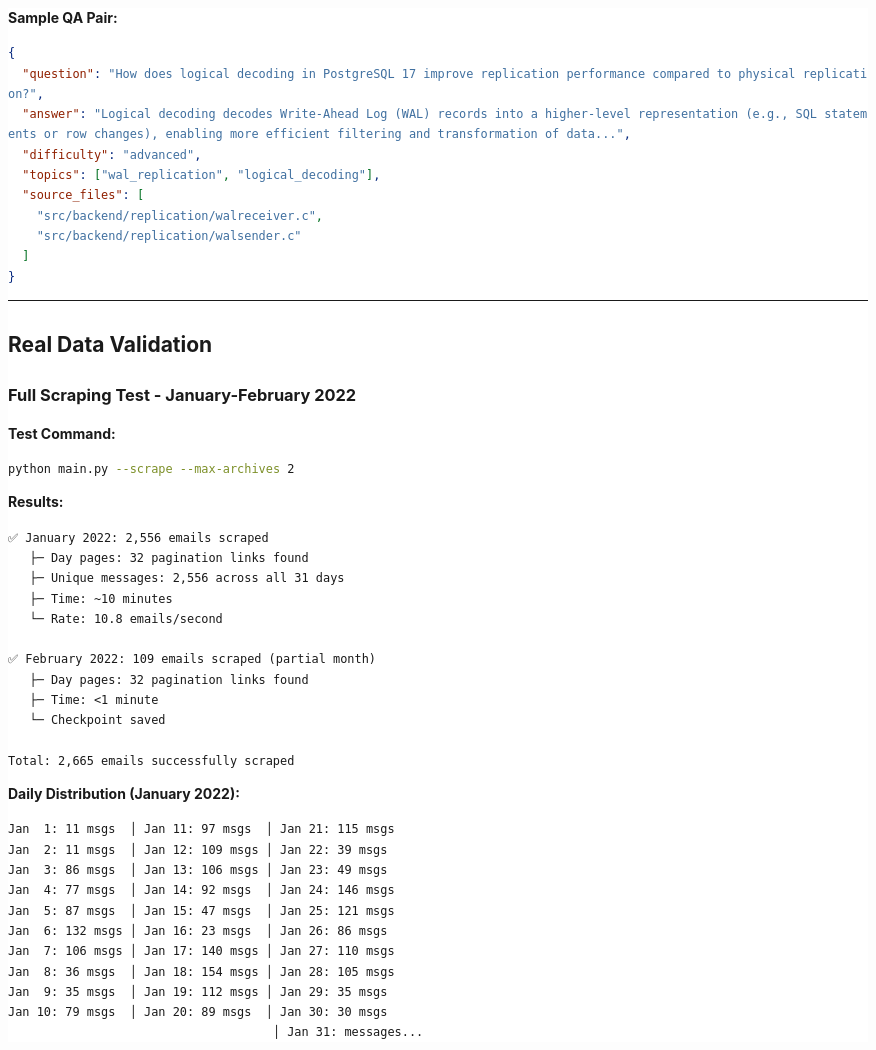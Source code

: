 **Sample QA Pair:**
```json
{
  "question": "How does logical decoding in PostgreSQL 17 improve replication performance compared to physical replication?",
  "answer": "Logical decoding decodes Write-Ahead Log (WAL) records into a higher-level representation (e.g., SQL statements or row changes), enabling more efficient filtering and transformation of data...",
  "difficulty": "advanced",
  "topics": ["wal_replication", "logical_decoding"],
  "source_files": [
    "src/backend/replication/walreceiver.c",
    "src/backend/replication/walsender.c"
  ]
}
```

---

## Real Data Validation

### Full Scraping Test - January-February 2022

**Test Command:**
```bash
python main.py --scrape --max-archives 2
```

**Results:**
```
✅ January 2022: 2,556 emails scraped
   ├─ Day pages: 32 pagination links found
   ├─ Unique messages: 2,556 across all 31 days
   ├─ Time: ~10 minutes
   └─ Rate: 10.8 emails/second

✅ February 2022: 109 emails scraped (partial month)
   ├─ Day pages: 32 pagination links found
   ├─ Time: <1 minute
   └─ Checkpoint saved

Total: 2,665 emails successfully scraped
```

**Daily Distribution (January 2022):**
```
Jan  1: 11 msgs  │ Jan 11: 97 msgs  │ Jan 21: 115 msgs
Jan  2: 11 msgs  │ Jan 12: 109 msgs │ Jan 22: 39 msgs
Jan  3: 86 msgs  │ Jan 13: 106 msgs │ Jan 23: 49 msgs
Jan  4: 77 msgs  │ Jan 14: 92 msgs  │ Jan 24: 146 msgs
Jan  5: 87 msgs  │ Jan 15: 47 msgs  │ Jan 25: 121 msgs
Jan  6: 132 msgs │ Jan 16: 23 msgs  │ Jan 26: 86 msgs
Jan  7: 106 msgs │ Jan 17: 140 msgs │ Jan 27: 110 msgs
Jan  8: 36 msgs  │ Jan 18: 154 msgs │ Jan 28: 105 msgs
Jan  9: 35 msgs  │ Jan 19: 112 msgs │ Jan 29: 35 msgs
Jan 10: 79 msgs  │ Jan 20: 89 msgs  │ Jan 30: 30 msgs
                                     │ Jan 31: messages...
```
